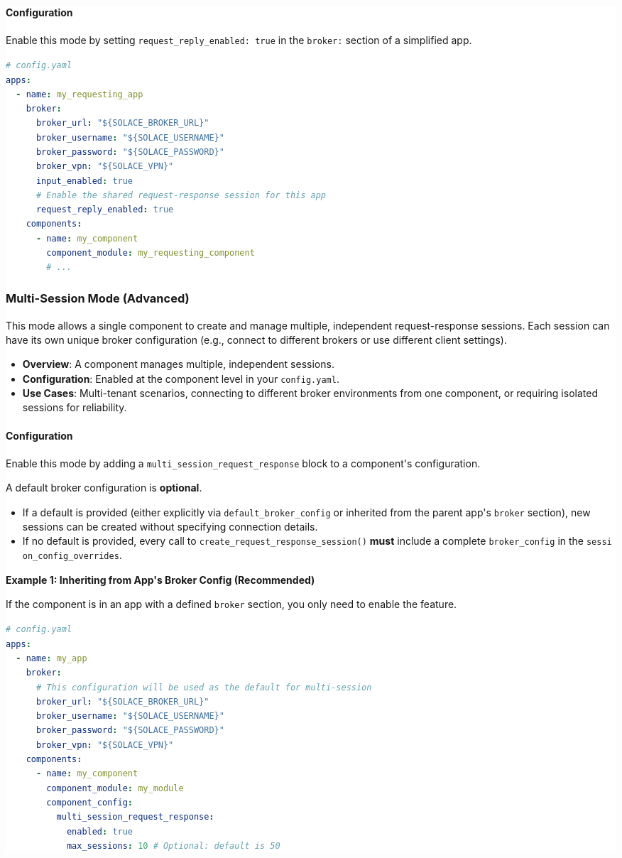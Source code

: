 #### Configuration

Enable this mode by setting `request_reply_enabled: true` in the `broker:` section of a simplified app.

```yaml
# config.yaml
apps:
  - name: my_requesting_app
    broker:
      broker_url: "${SOLACE_BROKER_URL}"
      broker_username: "${SOLACE_USERNAME}"
      broker_password: "${SOLACE_PASSWORD}"
      broker_vpn: "${SOLACE_VPN}"
      input_enabled: true
      # Enable the shared request-response session for this app
      request_reply_enabled: true
    components:
      - name: my_component
        component_module: my_requesting_component
        # ...
```

### Multi-Session Mode (Advanced)

This mode allows a single component to create and manage multiple, independent request-response sessions. Each session can have its own unique broker configuration (e.g., connect to different brokers or use different client settings).

-   **Overview**: A component manages multiple, independent sessions.
-   **Configuration**: Enabled at the component level in your `config.yaml`.
-   **Use Cases**: Multi-tenant scenarios, connecting to different broker environments from one component, or requiring isolated sessions for reliability.

#### Configuration

Enable this mode by adding a `multi_session_request_response` block to a component's configuration.

A default broker configuration is **optional**.

-   If a default is provided (either explicitly via `default_broker_config` or inherited from the parent app's `broker` section), new sessions can be created without specifying connection details.
-   If no default is provided, every call to `create_request_response_session()` **must** include a complete `broker_config` in the `session_config_overrides`.

**Example 1: Inheriting from App's Broker Config (Recommended)**

If the component is in an app with a defined `broker` section, you only need to enable the feature.

```yaml
# config.yaml
apps:
  - name: my_app
    broker:
      # This configuration will be used as the default for multi-session
      broker_url: "${SOLACE_BROKER_URL}"
      broker_username: "${SOLACE_USERNAME}"
      broker_password: "${SOLACE_PASSWORD}"
      broker_vpn: "${SOLACE_VPN}"
    components:
      - name: my_component
        component_module: my_module
        component_config:
          multi_session_request_response:
            enabled: true
            max_sessions: 10 # Optional: default is 50
```
